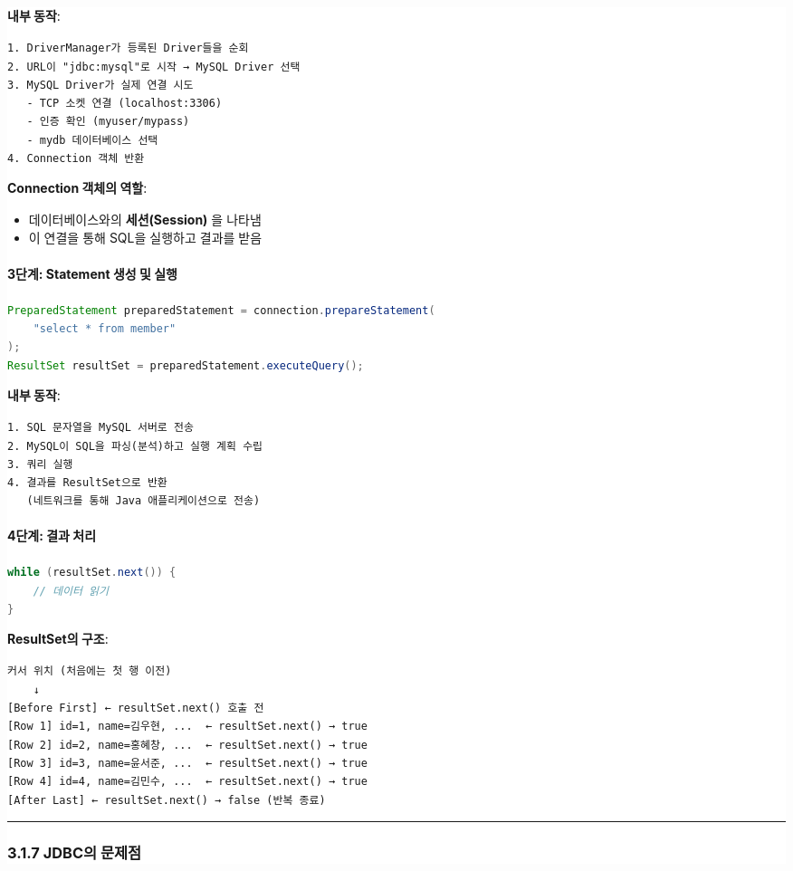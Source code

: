 **내부 동작**:
```
1. DriverManager가 등록된 Driver들을 순회
2. URL이 "jdbc:mysql"로 시작 → MySQL Driver 선택
3. MySQL Driver가 실제 연결 시도
   - TCP 소켓 연결 (localhost:3306)
   - 인증 확인 (myuser/mypass)
   - mydb 데이터베이스 선택
4. Connection 객체 반환
```

**Connection 객체의 역할**:
- 데이터베이스와의 **세션(Session)** 을 나타냄
- 이 연결을 통해 SQL을 실행하고 결과를 받음

#### 3단계: Statement 생성 및 실행

```java
PreparedStatement preparedStatement = connection.prepareStatement(
    "select * from member"
);
ResultSet resultSet = preparedStatement.executeQuery();
```

**내부 동작**:
```
1. SQL 문자열을 MySQL 서버로 전송
2. MySQL이 SQL을 파싱(분석)하고 실행 계획 수립
3. 쿼리 실행
4. 결과를 ResultSet으로 반환
   (네트워크를 통해 Java 애플리케이션으로 전송)
```

#### 4단계: 결과 처리

```java
while (resultSet.next()) {
    // 데이터 읽기
}
```

**ResultSet의 구조**:
```
커서 위치 (처음에는 첫 행 이전)
    ↓
[Before First] ← resultSet.next() 호출 전
[Row 1] id=1, name=김우현, ...  ← resultSet.next() → true
[Row 2] id=2, name=홍혜창, ...  ← resultSet.next() → true
[Row 3] id=3, name=윤서준, ...  ← resultSet.next() → true
[Row 4] id=4, name=김민수, ...  ← resultSet.next() → true
[After Last] ← resultSet.next() → false (반복 종료)
```

---

### 3.1.7 JDBC의 문제점

